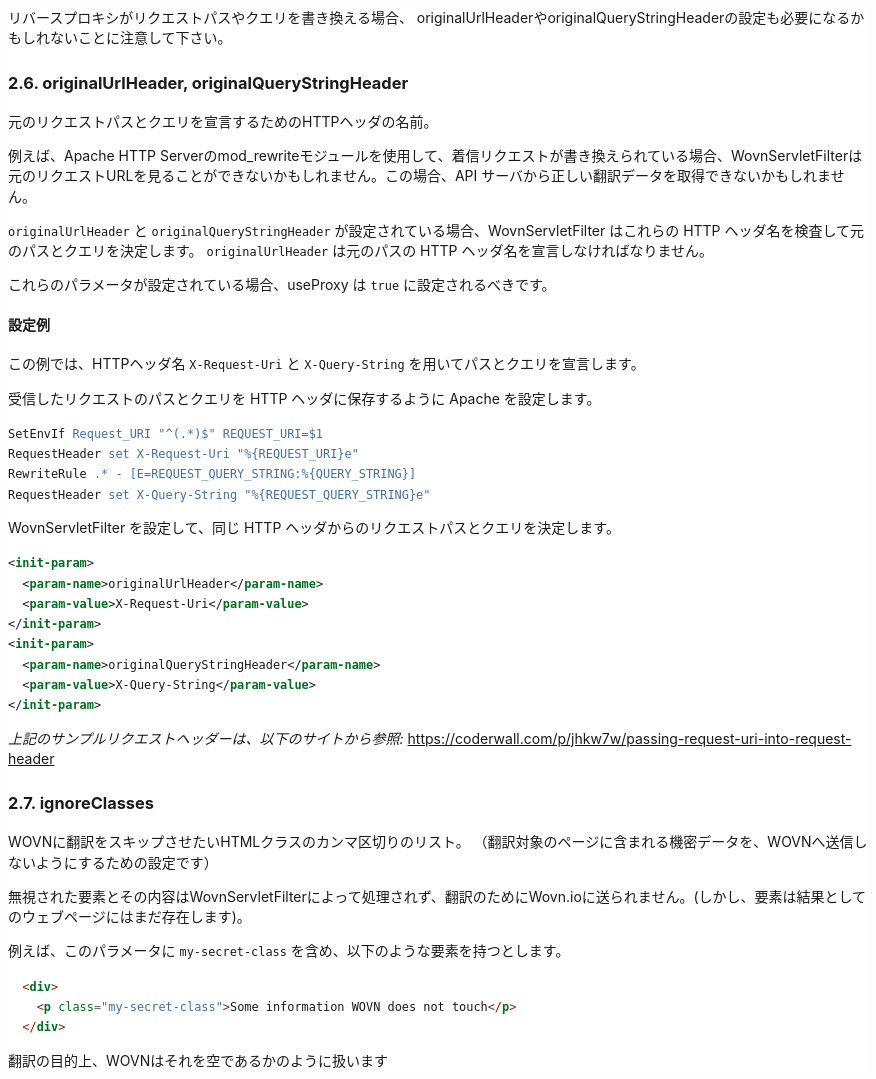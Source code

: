 リバースプロキシがリクエストパスやクエリを書き換える場合、 originalUrlHeaderやoriginalQueryStringHeaderの設定も必要になるかもしれないことに注意して下さい。

### 2.6. originalUrlHeader, originalQueryStringHeader

元のリクエストパスとクエリを宣言するためのHTTPヘッダの名前。

例えば、Apache HTTP Serverのmod_rewriteモジュールを使用して、着信リクエストが書き換えられている場合、WovnServletFilterは元のリクエストURLを見ることができないかもしれません。この場合、API サーバから正しい翻訳データを取得できないかもしれません。

`originalUrlHeader` と `originalQueryStringHeader` が設定されている場合、WovnServletFilter はこれらの HTTP ヘッダ名を検査して元のパスとクエリを決定します。 `originalUrlHeader` は元のパスの HTTP ヘッダ名を宣言しなければなりません。

これらのパラメータが設定されている場合、useProxy は `true` に設定されるべきです。

#### 設定例

この例では、HTTPヘッダ名 `X-Request-Uri` と `X-Query-String` を用いてパスとクエリを宣言します。

受信したリクエストのパスとクエリを HTTP ヘッダに保存するように Apache を設定します。

```apache
SetEnvIf Request_URI "^(.*)$" REQUEST_URI=$1
RequestHeader set X-Request-Uri "%{REQUEST_URI}e"
RewriteRule .* - [E=REQUEST_QUERY_STRING:%{QUERY_STRING}]
RequestHeader set X-Query-String "%{REQUEST_QUERY_STRING}e"
```

WovnServletFilter を設定して、同じ HTTP ヘッダからのリクエストパスとクエリを決定します。

```XML
<init-param>
  <param-name>originalUrlHeader</param-name>
  <param-value>X-Request-Uri</param-value>
</init-param>
<init-param>
  <param-name>originalQueryStringHeader</param-name>
  <param-value>X-Query-String</param-value>
</init-param>
```

_上記のサンプルリクエストヘッダーは、以下のサイトから参照:_
https://coderwall.com/p/jhkw7w/passing-request-uri-into-request-header

### 2.7. ignoreClasses

WOVNに翻訳をスキップさせたいHTMLクラスのカンマ区切りのリスト。
（翻訳対象のページに含まれる機密データを、WOVNへ送信しないようにするための設定です）

無視された要素とその内容はWovnServletFilterによって処理されず、翻訳のためにWovn.ioに送られません。(しかし、要素は結果としてのウェブページにはまだ存在します)。

例えば、このパラメータに `my-secret-class` を含め、以下のような要素を持つとします。

```HTML
  <div>
    <p class="my-secret-class">Some information WOVN does not touch</p>
  </div>
```

翻訳の目的上、WOVNはそれを空であるかのように扱います
